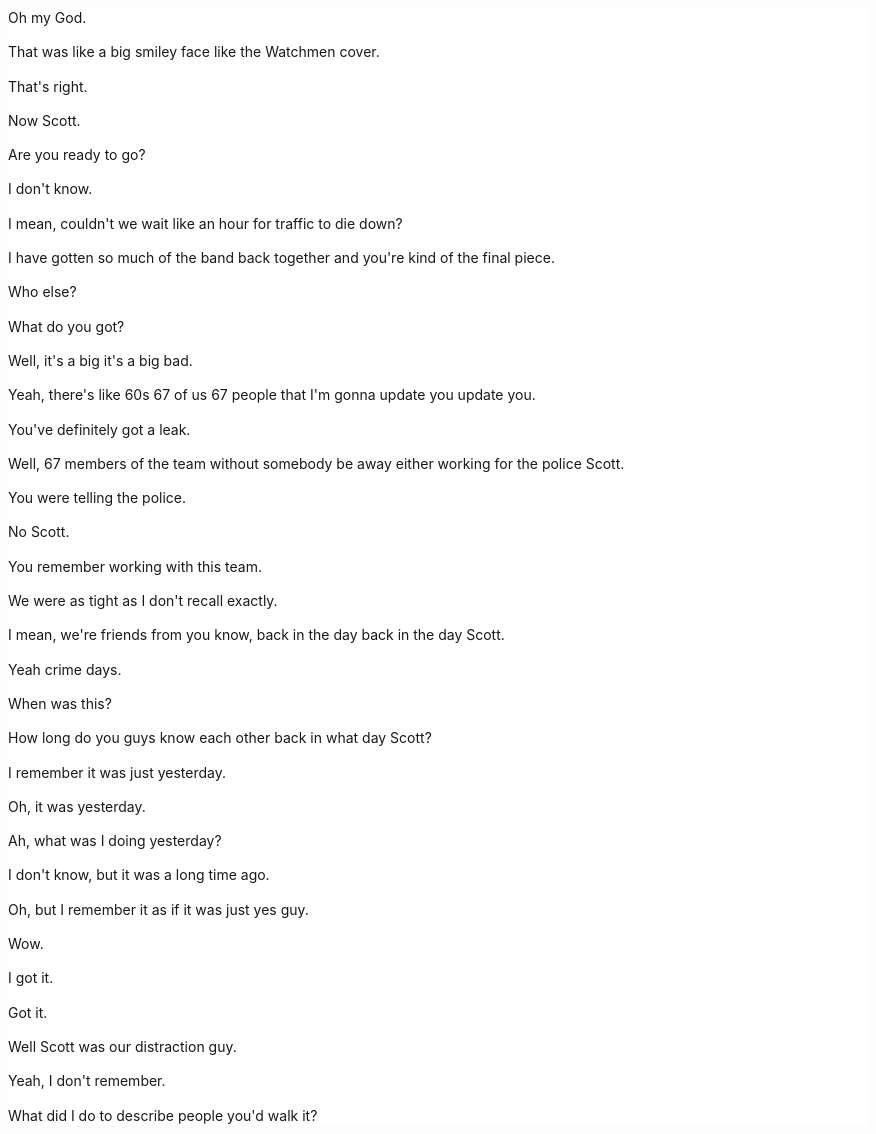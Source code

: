 Oh my God.

That was like a big smiley face like the Watchmen cover.

That's right.

Now Scott.

Are you ready to go?

I don't know.

I mean, couldn't we wait like an hour for traffic to die down?

I have gotten so much of the band back together and you're kind of the final piece.

Who else?

What do you got?

Well, it's a big it's a big bad.

Yeah, there's like 60s 67 of us 67 people that I'm gonna update you update you.

You've definitely got a leak.

Well, 67 members of the team without somebody be away either working for the police Scott.

You were telling the police.

No Scott.

You remember working with this team.

We were as tight as I don't recall exactly.

I mean, we're friends from you know, back in the day back in the day Scott.

Yeah crime days.

When was this?

How long do you guys know each other back in what day Scott?

I remember it was just yesterday.

Oh, it was yesterday.

Ah, what was I doing yesterday?

I don't know, but it was a long time ago.

Oh, but I remember it as if it was just yes guy.

Wow.

I got it.

Got it.

Well Scott was our distraction guy.

Yeah, I don't remember.

What did I do to describe people you'd walk it?
